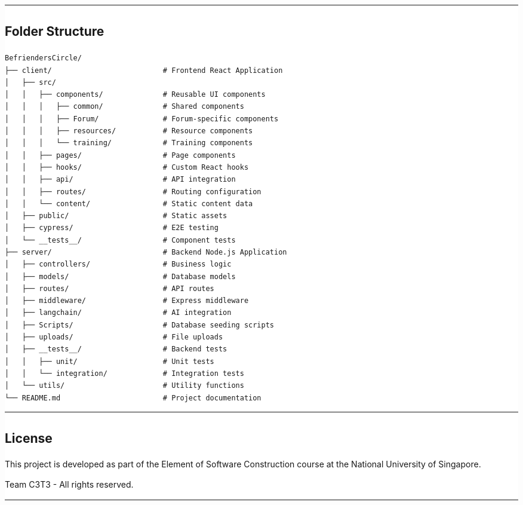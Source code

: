 ___________________________________________

## Folder Structure

```
BefriendersCircle/
├── client/                          # Frontend React Application
│   ├── src/
│   │   ├── components/              # Reusable UI components
│   │   │   ├── common/              # Shared components
│   │   │   ├── Forum/               # Forum-specific components
│   │   │   ├── resources/           # Resource components
│   │   │   └── training/            # Training components
│   │   ├── pages/                   # Page components
│   │   ├── hooks/                   # Custom React hooks
│   │   ├── api/                     # API integration
│   │   ├── routes/                  # Routing configuration
│   │   └── content/                 # Static content data
│   ├── public/                      # Static assets
│   ├── cypress/                     # E2E testing
│   └── __tests__/                   # Component tests
├── server/                          # Backend Node.js Application
│   ├── controllers/                 # Business logic
│   ├── models/                      # Database models
│   ├── routes/                      # API routes
│   ├── middleware/                  # Express middleware
│   ├── langchain/                   # AI integration
│   ├── Scripts/                     # Database seeding scripts
│   ├── uploads/                     # File uploads
│   ├── __tests__/                   # Backend tests
│   │   ├── unit/                    # Unit tests
│   │   └── integration/             # Integration tests
│   └── utils/                       # Utility functions
└── README.md                        # Project documentation
```

___________________________________________

## License

This project is developed as part of the Element of Software Construction course at the National University of Singapore.

Team C3T3 - All rights reserved.

___________________________________________

